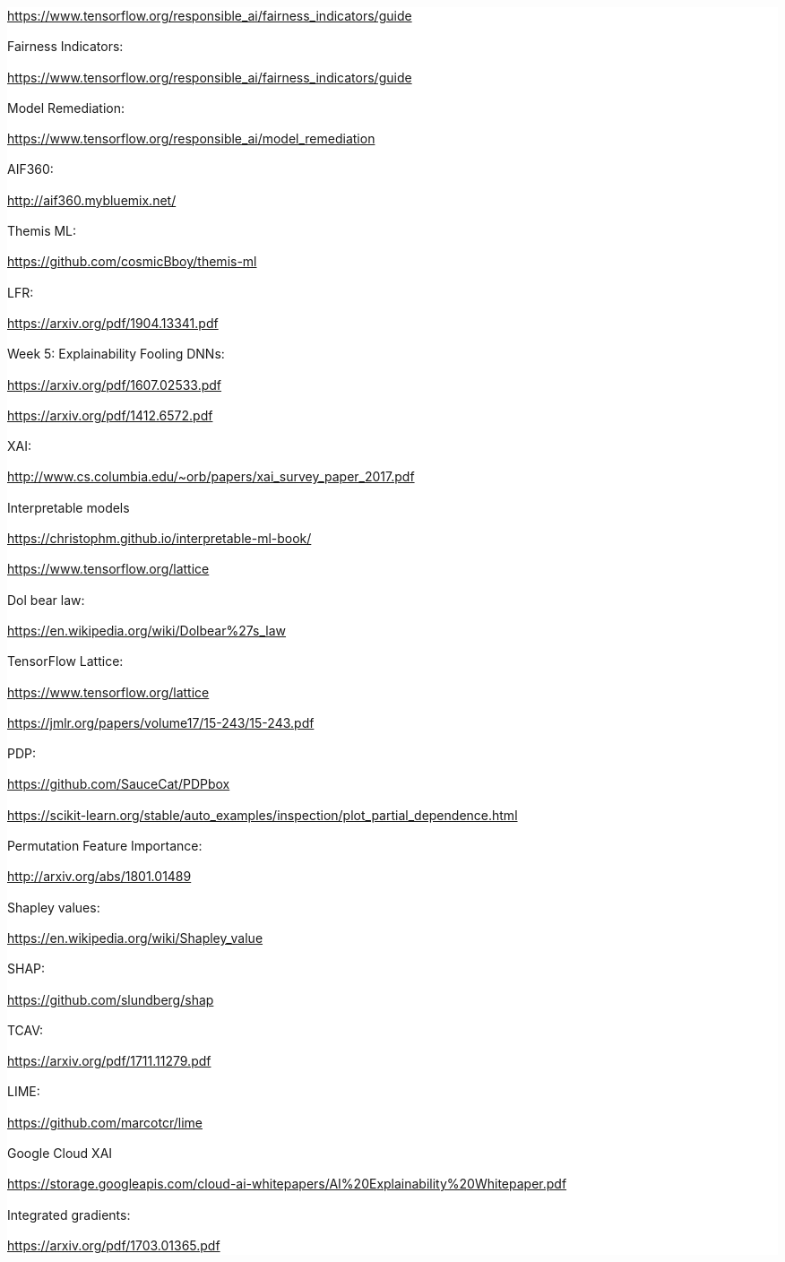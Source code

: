 https://www.tensorflow.org/responsible_ai/fairness_indicators/guide

Fairness Indicators: 

https://www.tensorflow.org/responsible_ai/fairness_indicators/guide

Model Remediation: 

https://www.tensorflow.org/responsible_ai/model_remediation

AIF360:

http://aif360.mybluemix.net/

Themis ML:

https://github.com/cosmicBboy/themis-ml

LFR: 

https://arxiv.org/pdf/1904.13341.pdf

Week 5: Explainability
Fooling DNNs:

https://arxiv.org/pdf/1607.02533.pdf

https://arxiv.org/pdf/1412.6572.pdf

XAI:

http://www.cs.columbia.edu/~orb/papers/xai_survey_paper_2017.pdf

Interpretable models

https://christophm.github.io/interpretable-ml-book/

https://www.tensorflow.org/lattice

Dol bear law:

https://en.wikipedia.org/wiki/Dolbear%27s_law

TensorFlow Lattice:

https://www.tensorflow.org/lattice

https://jmlr.org/papers/volume17/15-243/15-243.pdf

PDP: 

https://github.com/SauceCat/PDPbox

https://scikit-learn.org/stable/auto_examples/inspection/plot_partial_dependence.html

Permutation Feature Importance:

http://arxiv.org/abs/1801.01489

Shapley values:

https://en.wikipedia.org/wiki/Shapley_value

SHAP:

https://github.com/slundberg/shap

 TCAV:

https://arxiv.org/pdf/1711.11279.pdf

 LIME:

https://github.com/marcotcr/lime

Google Cloud XAI

https://storage.googleapis.com/cloud-ai-whitepapers/AI%20Explainability%20Whitepaper.pdf

Integrated gradients:

https://arxiv.org/pdf/1703.01365.pdf
